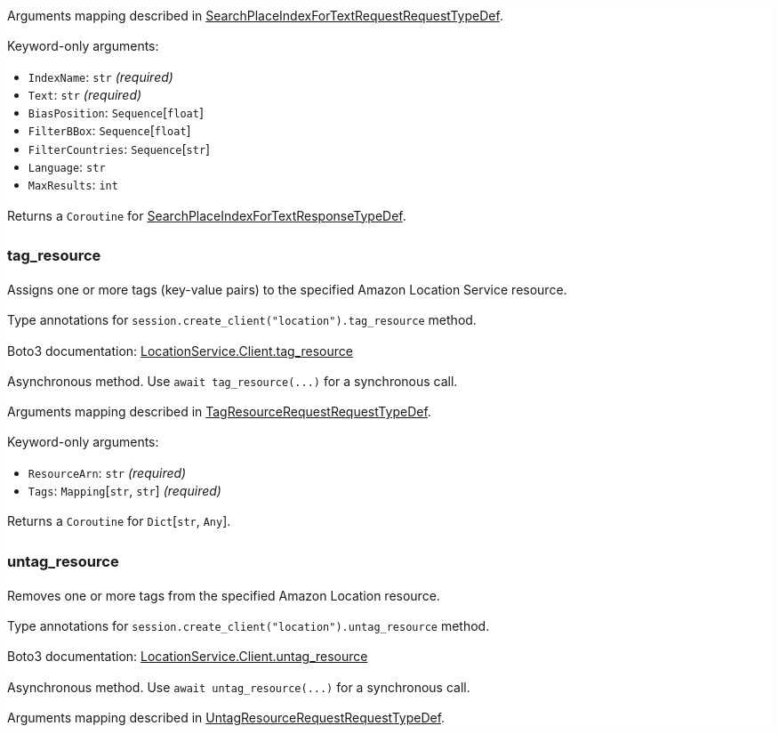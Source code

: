 Arguments mapping described in
[SearchPlaceIndexForTextRequestRequestTypeDef](./type_defs.md#searchplaceindexfortextrequestrequesttypedef).

Keyword-only arguments:

- `IndexName`: `str` *(required)*
- `Text`: `str` *(required)*
- `BiasPosition`: `Sequence`\[`float`\]
- `FilterBBox`: `Sequence`\[`float`\]
- `FilterCountries`: `Sequence`\[`str`\]
- `Language`: `str`
- `MaxResults`: `int`

Returns a `Coroutine` for
[SearchPlaceIndexForTextResponseTypeDef](./type_defs.md#searchplaceindexfortextresponsetypedef).

<a id="tag\_resource"></a>

### tag_resource

Assigns one or more tags (key-value pairs) to the specified Amazon Location
Service resource.

Type annotations for `session.create_client("location").tag_resource` method.

Boto3 documentation:
[LocationService.Client.tag_resource](https://boto3.amazonaws.com/v1/documentation/api/latest/reference/services/location.html#LocationService.Client.tag_resource)

Asynchronous method. Use `await tag_resource(...)` for a synchronous call.

Arguments mapping described in
[TagResourceRequestRequestTypeDef](./type_defs.md#tagresourcerequestrequesttypedef).

Keyword-only arguments:

- `ResourceArn`: `str` *(required)*
- `Tags`: `Mapping`\[`str`, `str`\] *(required)*

Returns a `Coroutine` for `Dict`\[`str`, `Any`\].

<a id="untag\_resource"></a>

### untag_resource

Removes one or more tags from the specified Amazon Location resource.

Type annotations for `session.create_client("location").untag_resource` method.

Boto3 documentation:
[LocationService.Client.untag_resource](https://boto3.amazonaws.com/v1/documentation/api/latest/reference/services/location.html#LocationService.Client.untag_resource)

Asynchronous method. Use `await untag_resource(...)` for a synchronous call.

Arguments mapping described in
[UntagResourceRequestRequestTypeDef](./type_defs.md#untagresourcerequestrequesttypedef).
